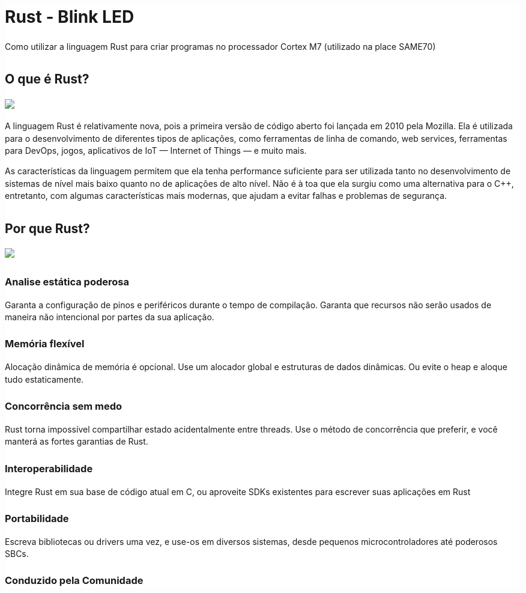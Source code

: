 # Rust - Blink LED

Como utilizar a linguagem Rust para criar programas no processador Cortex M7 (utilizado na place SAME70)

## O que é Rust?

![](https://www.rust-lang.org/static/images/rust-social-wide.jpg)

A linguagem Rust é relativamente nova, pois a primeira versão de código aberto foi lançada em 2010 pela Mozilla. Ela é utilizada para o desenvolvimento de diferentes tipos de aplicações, como ferramentas de linha de comando, web services, ferramentas para DevOps, jogos, aplicativos de IoT — Internet of Things — e muito mais.

As características da linguagem permitem que ela tenha performance suficiente para ser utilizada tanto no desenvolvimento de sistemas de nível mais baixo quanto no de aplicações de alto nível. Não é à toa que ela surgiu como uma alternativa para o C++, entretanto, com algumas características mais modernas, que ajudam a evitar falhas e problemas de segurança.

## Por que Rust?

![](https://miro.medium.com/max/946/1*fxzf9jXmklqPdIBp-xMiZA.png)

### Analise estática poderosa

Garanta a configuração de pinos e periféricos durante o tempo de compilação. Garanta que recursos não serão usados de maneira não intencional por partes da sua aplicação.

### Memória flexível

Alocação dinâmica de memória é opcional. Use um alocador global e estruturas de dados dinâmicas. Ou evite o heap e aloque tudo estaticamente.

### Concorrência sem medo

Rust torna impossível compartilhar estado acidentalmente entre threads. Use o método de concorrência que preferir, e você manterá as fortes garantias de Rust.

### Interoperabilidade

Integre Rust em sua base de código atual em C, ou aproveite SDKs existentes para escrever suas aplicações em Rust

### Portabilidade

Escreva bibliotecas ou drivers uma vez, e use-os em diversos sistemas, desde pequenos microcontroladores até poderosos SBCs.

### Conduzido pela Comunidade
